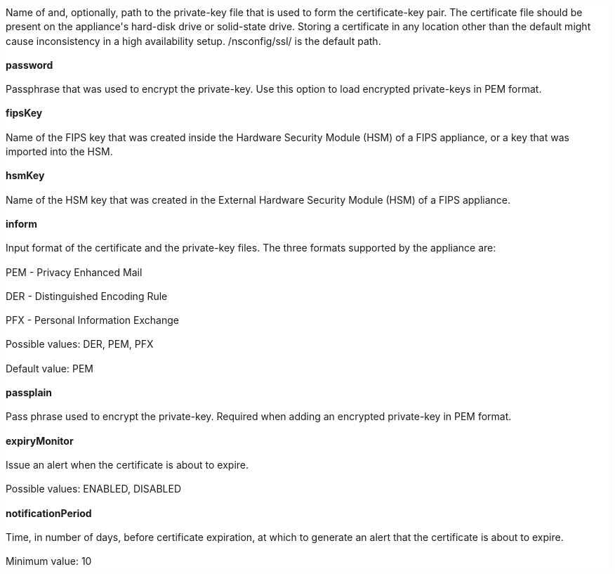 Name of and, optionally, path to the private-key file that is used to form the certificate-key pair. The certificate file should be present on the appliance's hard-disk drive or solid-state drive. Storing a certificate in any location other than the default might cause inconsistency in a high availability setup. /nsconfig/ssl/ is the default path.



<b>password</b>

Passphrase that was used to encrypt the private-key. Use this option to load encrypted private-keys in PEM format.



<b>fipsKey</b>

Name of the FIPS key that was created inside the Hardware Security Module (HSM) of a FIPS appliance, or a key that was imported into the HSM.



<b>hsmKey</b>

Name of the HSM key that was created in the External Hardware Security Module (HSM) of a FIPS appliance.



<b>inform</b>

Input format of the certificate and the private-key files. The three formats supported by the appliance are:

PEM - Privacy Enhanced Mail

DER - Distinguished Encoding Rule

PFX - Personal Information Exchange

Possible values: DER, PEM, PFX

Default value: PEM



<b>passplain</b>

Pass phrase used to encrypt the private-key. Required when adding an encrypted private-key in PEM format.



<b>expiryMonitor</b>

Issue an alert when the certificate is about to expire.

Possible values: ENABLED, DISABLED



<b>notificationPeriod</b>

Time, in number of days, before certificate expiration, at which to generate an alert that the certificate is about to expire.

Minimum value: 10
